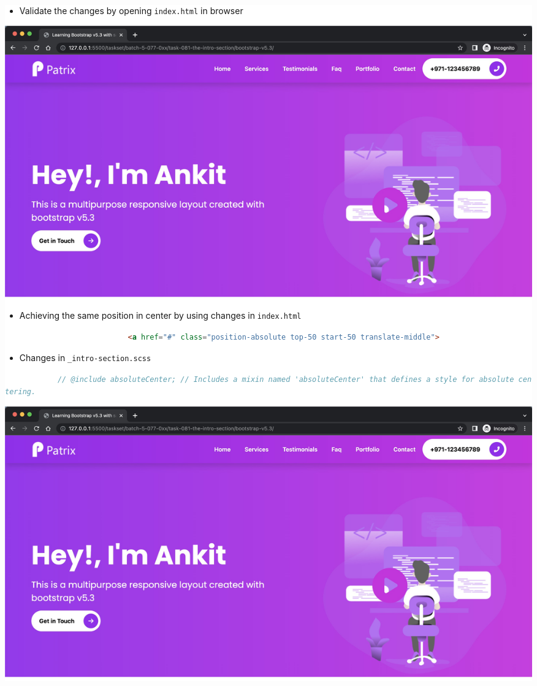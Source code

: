 - Validate the changes by opening `index.html` in browser

![img](.images/image-2023-06-11-18-43-42.png)

- Achieving the same position in center by using changes in `index.html`

```html
                            <a href="#" class="position-absolute top-50 start-50 translate-middle">
```

- Changes in `_intro-section.scss`

```scss
            // @include absoluteCenter; // Includes a mixin named 'absoluteCenter' that defines a style for absolute centering.
```

![img](.images/image-2023-06-11-18-43-42.png)
